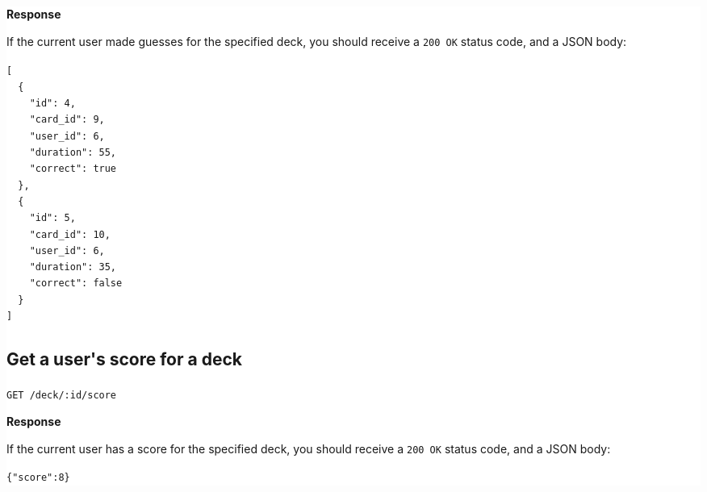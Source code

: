 **Response**

If the current user made guesses for the specified deck, you should receive a `200 OK` status code, and a JSON body:
```
[
  {
    "id": 4,
    "card_id": 9,
    "user_id": 6,
    "duration": 55,
    "correct": true
  },
  {
    "id": 5,
    "card_id": 10,
    "user_id": 6,
    "duration": 35,
    "correct": false
  }
]
```

## Get a user's score for a deck
```
GET /deck/:id/score
```

**Response**

If the current user has a score for the specified deck, you should receive a `200 OK` status code, and a JSON body:
```
{"score":8}
```
